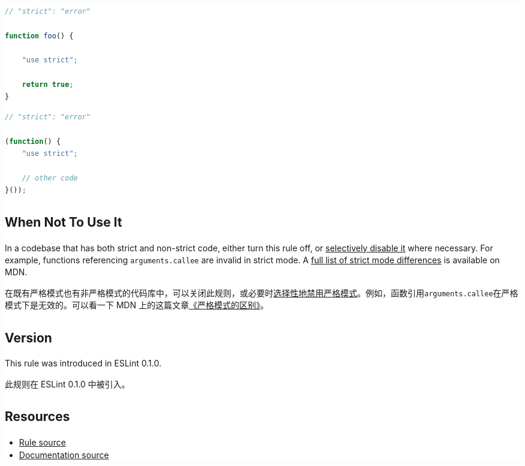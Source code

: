 ```js
// "strict": "error"

function foo() {

    "use strict";

    return true;
}
```

```js
// "strict": "error"

(function() {
    "use strict";

    // other code
}());
```

## When Not To Use It

In a codebase that has both strict and non-strict code, either turn this rule off, or [selectively disable it](/docs/user-guide/configuring) where necessary. For example, functions referencing `arguments.callee` are invalid in strict mode. A [full list of strict mode differences](https://developer.mozilla.org/en-US/docs/Web/JavaScript/Reference/Strict_mode/Transitioning_to_strict_mode#Differences_from_non-strict_to_strict) is available on MDN.

在既有严格模式也有非严格模式的代码库中，可以关闭此规则，或必要时[选择性地禁用严格模式](/docs/user-guide/configuring)。例如，函数引用`arguments.callee`在严格模式下是无效的。可以看一下 MDN 上的这篇文章[《严格模式的区别》](https://developer.mozilla.org/en-US/docs/Web/JavaScript/Reference/Strict_mode/Transitioning_to_strict_mode#Differences_from_non-strict_to_strict)。

## Version

This rule was introduced in ESLint 0.1.0.

此规则在 ESLint 0.1.0 中被引入。

## Resources

* [Rule source](https://github.com/eslint/eslint/tree/master/lib/rules/strict.js)
* [Documentation source](https://github.com/eslint/eslint/tree/master/docs/rules/strict.md)
